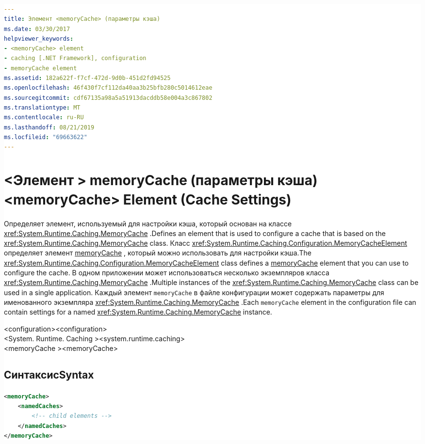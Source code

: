 ```yaml
---
title: Элемент <memoryCache> (параметры кэша)
ms.date: 03/30/2017
helpviewer_keywords:
- <memoryCache> element
- caching [.NET Framework], configuration
- memoryCache element
ms.assetid: 182a622f-f7cf-472d-9d0b-451d2fd94525
ms.openlocfilehash: 46f430f7cf112da40aa3b25bfb280c5014612eae
ms.sourcegitcommit: cdf67135a98a5a51913dacddb58e004a3c867802
ms.translationtype: MT
ms.contentlocale: ru-RU
ms.lasthandoff: 08/21/2019
ms.locfileid: "69663622"
---
```

# <a name="memorycache-element-cache-settings"></a><span data-ttu-id="afa23-102">\<Элемент > memoryCache (параметры кэша)</span><span class="sxs-lookup"><span data-stu-id="afa23-102">\<memoryCache> Element (Cache Settings)</span></span>
<span data-ttu-id="afa23-103">Определяет элемент, используемый для настройки кэша, который основан на классе <xref:System.Runtime.Caching.MemoryCache> .</span><span class="sxs-lookup"><span data-stu-id="afa23-103">Defines an element that is used to configure a cache that is based on the <xref:System.Runtime.Caching.MemoryCache> class.</span></span> <span data-ttu-id="afa23-104">Класс <xref:System.Runtime.Caching.Configuration.MemoryCacheElement> определяет элемент [memoryCache](memorycache-element-cache-settings.md) , который можно использовать для настройки кэша.</span><span class="sxs-lookup"><span data-stu-id="afa23-104">The <xref:System.Runtime.Caching.Configuration.MemoryCacheElement> class defines a [memoryCache](memorycache-element-cache-settings.md) element that you can use to configure the cache.</span></span> <span data-ttu-id="afa23-105">В одном приложении может использоваться несколько экземпляров класса <xref:System.Runtime.Caching.MemoryCache> .</span><span class="sxs-lookup"><span data-stu-id="afa23-105">Multiple instances of the <xref:System.Runtime.Caching.MemoryCache> class can be used in a single application.</span></span> <span data-ttu-id="afa23-106">Каждый элемент `memoryCache` в файле конфигурации может содержать параметры для именованного экземпляра <xref:System.Runtime.Caching.MemoryCache> .</span><span class="sxs-lookup"><span data-stu-id="afa23-106">Each `memoryCache` element in the configuration file can contain settings for a named <xref:System.Runtime.Caching.MemoryCache> instance.</span></span>  
  
 <span data-ttu-id="afa23-107">\<configuration></span><span class="sxs-lookup"><span data-stu-id="afa23-107">\<configuration></span></span>  
<span data-ttu-id="afa23-108">\<System. Runtime. Caching ></span><span class="sxs-lookup"><span data-stu-id="afa23-108">\<system.runtime.caching></span></span>  
<span data-ttu-id="afa23-109">\<memoryCache ></span><span class="sxs-lookup"><span data-stu-id="afa23-109">\<memoryCache></span></span>  
  
## <a name="syntax"></a><span data-ttu-id="afa23-110">Синтаксис</span><span class="sxs-lookup"><span data-stu-id="afa23-110">Syntax</span></span>  
  
```xml  
<memoryCache>   
    <namedCaches>  
        <!-- child elements -->  
    </namedCaches>   
</memoryCache>  
```  
  